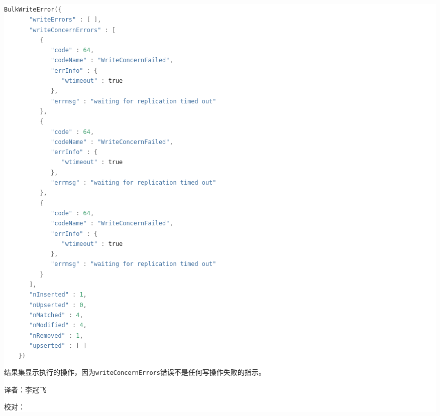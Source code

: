 ```powershell
BulkWriteError({
       "writeErrors" : [ ],
       "writeConcernErrors" : [
          {
             "code" : 64,
             "codeName" : "WriteConcernFailed",
             "errInfo" : {
                "wtimeout" : true
             },
             "errmsg" : "waiting for replication timed out"
          },
          {
             "code" : 64,
             "codeName" : "WriteConcernFailed",
             "errInfo" : {
                "wtimeout" : true
             },
             "errmsg" : "waiting for replication timed out"
          },
          {
             "code" : 64,
             "codeName" : "WriteConcernFailed",
             "errInfo" : {
                "wtimeout" : true
             },
             "errmsg" : "waiting for replication timed out"
          }
       ],
       "nInserted" : 1,
       "nUpserted" : 0,
       "nMatched" : 4,
       "nModified" : 4,
       "nRemoved" : 1,
       "upserted" : [ ]
    })
```

结果集显示执行的操作，因为`writeConcernErrors`错误不是任何写操作失败的指示。



译者：李冠飞

校对：
